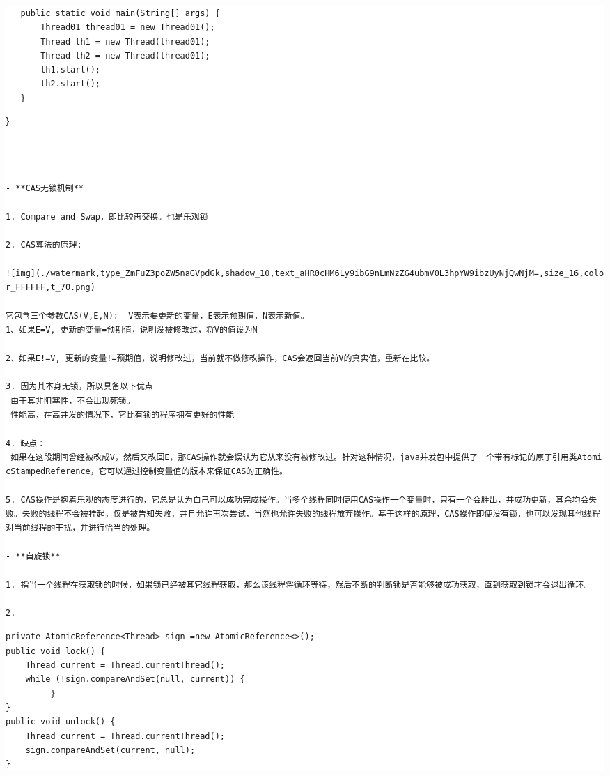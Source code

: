    
       public static void main(String[] args) {
           Thread01 thread01 = new Thread01();
           Thread th1 = new Thread(thread01);
           Thread th2 = new Thread(thread01);
           th1.start();
           th2.start();
       }
   }
   ```

    

- **CAS无锁机制**

1. Compare and Swap，即比较再交换。也是乐观锁

2. CAS算法的原理:  

   ![img](./watermark,type_ZmFuZ3poZW5naGVpdGk,shadow_10,text_aHR0cHM6Ly9ibG9nLmNzZG4ubmV0L3hpYW9ibzUyNjQwNjM=,size_16,color_FFFFFF,t_70.png)

   它包含三个参数CAS(V,E,N):  V表示要更新的变量，E表示预期值，N表示新值。
   1、如果E=V, 更新的变量=预期值，说明没被修改过，将V的值设为N

   2、如果E!=V, 更新的变量!=预期值，说明修改过，当前就不做修改操作，CAS会返回当前V的真实值，重新在比较。

3. 因为其本身无锁，所以具备以下优点 
    由于其非阻塞性，不会出现死锁。
    性能高，在高并发的情况下，它比有锁的程序拥有更好的性能

4. 缺点： 
    如果在这段期间曾经被改成V，然后又改回E，那CAS操作就会误认为它从来没有被修改过。针对这种情况，java并发包中提供了一个带有标记的原子引用类AtomicStampedReference，它可以通过控制变量值的版本来保证CAS的正确性。

5. CAS操作是抱着乐观的态度进行的，它总是认为自己可以成功完成操作。当多个线程同时使用CAS操作一个变量时，只有一个会胜出，并成功更新，其余均会失败。失败的线程不会被挂起，仅是被告知失败，并且允许再次尝试，当然也允许失败的线程放弃操作。基于这样的原理，CAS操作即使没有锁，也可以发现其他线程对当前线程的干扰，并进行恰当的处理。

- **自旋锁**

1. 指当一个线程在获取锁的时候，如果锁已经被其它线程获取，那么该线程将循环等待，然后不断的判断锁是否能够被成功获取，直到获取到锁才会退出循环。

2.  

   ```
   	private AtomicReference<Thread> sign =new AtomicReference<>();
   	public void lock() {
   		Thread current = Thread.currentThread();
   		while (!sign.compareAndSet(null, current)) {
             }
   	}
   	public void unlock() {
   		Thread current = Thread.currentThread();
   		sign.compareAndSet(current, null);
   	}
   
